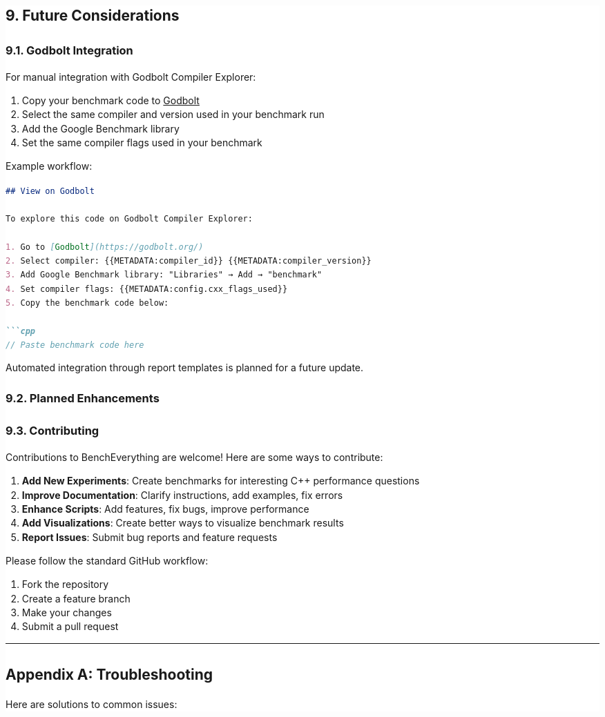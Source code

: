 
## 9. Future Considerations

### 9.1. Godbolt Integration

For manual integration with Godbolt Compiler Explorer:

1. Copy your benchmark code to [Godbolt](https://godbolt.org/)
2. Select the same compiler and version used in your benchmark run
3. Add the Google Benchmark library
4. Set the same compiler flags used in your benchmark

Example workflow:
```markdown
## View on Godbolt

To explore this code on Godbolt Compiler Explorer:

1. Go to [Godbolt](https://godbolt.org/)
2. Select compiler: {{METADATA:compiler_id}} {{METADATA:compiler_version}}
3. Add Google Benchmark library: "Libraries" → Add → "benchmark"
4. Set compiler flags: {{METADATA:config.cxx_flags_used}}
5. Copy the benchmark code below:

```cpp
// Paste benchmark code here
```

Automated integration through report templates is planned for a future update.

### 9.2. Planned Enhancements


### 9.3. Contributing

Contributions to BenchEverything are welcome! Here are some ways to contribute:

1. **Add New Experiments**: Create benchmarks for interesting C++ performance questions
2. **Improve Documentation**: Clarify instructions, add examples, fix errors
3. **Enhance Scripts**: Add features, fix bugs, improve performance
4. **Add Visualizations**: Create better ways to visualize benchmark results
5. **Report Issues**: Submit bug reports and feature requests

Please follow the standard GitHub workflow:
1. Fork the repository
2. Create a feature branch
3. Make your changes
4. Submit a pull request

---

## Appendix A: Troubleshooting

Here are solutions to common issues:
